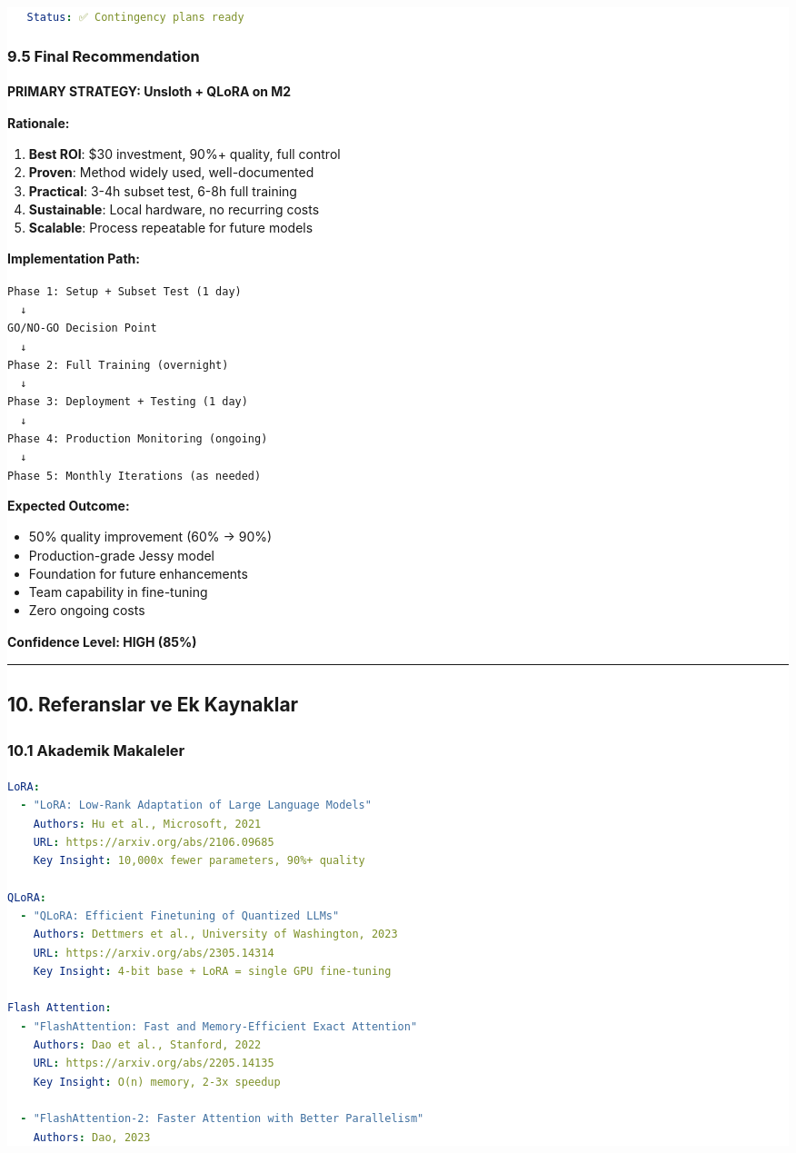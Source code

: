 ```yaml
   Status: ✅ Contingency plans ready
```

### 9.5 Final Recommendation

**PRIMARY STRATEGY: Unsloth + QLoRA on M2**

**Rationale:**
1. **Best ROI**: $30 investment, 90%+ quality, full control
2. **Proven**: Method widely used, well-documented
3. **Practical**: 3-4h subset test, 6-8h full training
4. **Sustainable**: Local hardware, no recurring costs
5. **Scalable**: Process repeatable for future models

**Implementation Path:**
```
Phase 1: Setup + Subset Test (1 day)
  ↓
GO/NO-GO Decision Point
  ↓
Phase 2: Full Training (overnight)
  ↓
Phase 3: Deployment + Testing (1 day)
  ↓
Phase 4: Production Monitoring (ongoing)
  ↓
Phase 5: Monthly Iterations (as needed)
```

**Expected Outcome:**
- 50% quality improvement (60% → 90%)
- Production-grade Jessy model
- Foundation for future enhancements
- Team capability in fine-tuning
- Zero ongoing costs

**Confidence Level: HIGH (85%)**

---

## 10. Referanslar ve Ek Kaynaklar

### 10.1 Akademik Makaleler

```yaml
LoRA:
  - "LoRA: Low-Rank Adaptation of Large Language Models"
    Authors: Hu et al., Microsoft, 2021
    URL: https://arxiv.org/abs/2106.09685
    Key Insight: 10,000x fewer parameters, 90%+ quality

QLoRA:
  - "QLoRA: Efficient Finetuning of Quantized LLMs"
    Authors: Dettmers et al., University of Washington, 2023
    URL: https://arxiv.org/abs/2305.14314
    Key Insight: 4-bit base + LoRA = single GPU fine-tuning

Flash Attention:
  - "FlashAttention: Fast and Memory-Efficient Exact Attention"
    Authors: Dao et al., Stanford, 2022
    URL: https://arxiv.org/abs/2205.14135
    Key Insight: O(n) memory, 2-3x speedup

  - "FlashAttention-2: Faster Attention with Better Parallelism"
    Authors: Dao, 2023
```